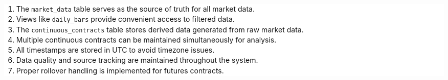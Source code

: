 1. The `market_data` table serves as the source of truth for all market data.
2. Views like `daily_bars` provide convenient access to filtered data.
3. The `continuous_contracts` table stores derived data generated from raw market data.
4. Multiple continuous contracts can be maintained simultaneously for analysis.
5. All timestamps are stored in UTC to avoid timezone issues.
6. Data quality and source tracking are maintained throughout the system.
7. Proper rollover handling is implemented for futures contracts.
